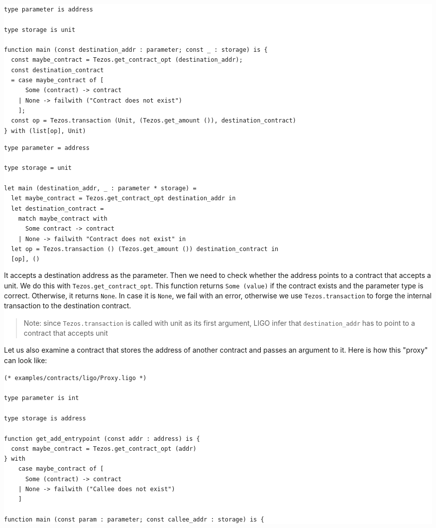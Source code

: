 <Syntax syntax="pascaligo">

```pascaligo
type parameter is address

type storage is unit

function main (const destination_addr : parameter; const _ : storage) is {
  const maybe_contract = Tezos.get_contract_opt (destination_addr);
  const destination_contract
  = case maybe_contract of [
      Some (contract) -> contract
    | None -> failwith ("Contract does not exist")
    ];
  const op = Tezos.transaction (Unit, (Tezos.get_amount ()), destination_contract)
} with (list[op], Unit)
```

</Syntax>
<Syntax syntax="cameligo">

```cameligo
type parameter = address

type storage = unit

let main (destination_addr, _ : parameter * storage) =
  let maybe_contract = Tezos.get_contract_opt destination_addr in
  let destination_contract =
    match maybe_contract with
      Some contract -> contract
    | None -> failwith "Contract does not exist" in
  let op = Tezos.transaction () (Tezos.get_amount ()) destination_contract in
  [op], ()
```

</Syntax>


It accepts a destination address as the parameter. Then we need to check whether the address points to a contract that accepts a unit. We do this with `Tezos.get_contract_opt`. This function returns `Some (value)` if the contract exists and the parameter type is correct. Otherwise, it returns `None`. In case it is `None`, we fail with an error, otherwise we use `Tezos.transaction` to forge the internal transaction to the destination contract.

> Note: since `Tezos.transaction` is called with unit as its first argument, LIGO infer that `destination_addr` has to point to a contract that accepts unit 

Let us also examine a contract that stores the address of another contract and passes an argument to it. Here is how this "proxy" can look like:

<Syntax syntax="pascaligo">

```pascaligo
(* examples/contracts/ligo/Proxy.ligo *)

type parameter is int

type storage is address

function get_add_entrypoint (const addr : address) is {
  const maybe_contract = Tezos.get_contract_opt (addr)
} with
    case maybe_contract of [
      Some (contract) -> contract
    | None -> failwith ("Callee does not exist")
    ]

function main (const param : parameter; const callee_addr : storage) is {
```